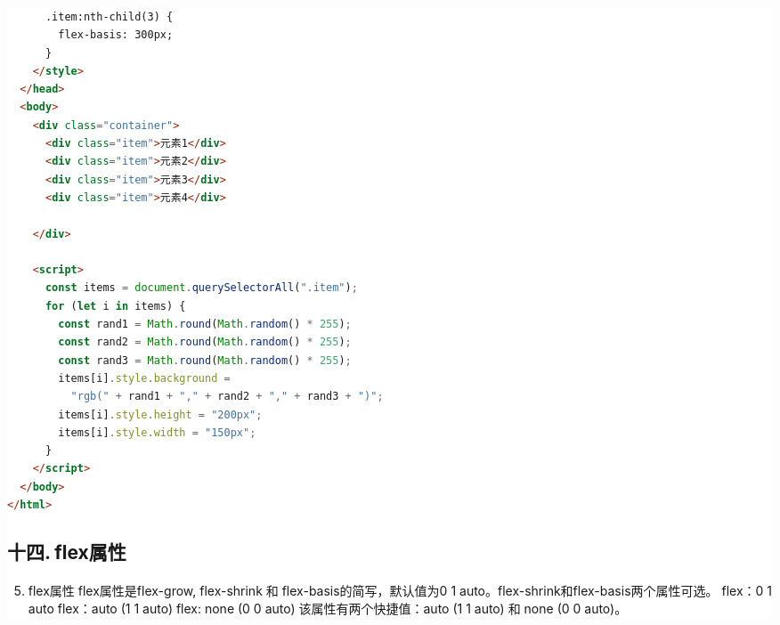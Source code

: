 ```html
      .item:nth-child(3) {
        flex-basis: 300px;
      }
    </style>
  </head>
  <body>
    <div class="container">
      <div class="item">元素1</div>
      <div class="item">元素2</div>
      <div class="item">元素3</div>
      <div class="item">元素4</div>
     
    </div>

    <script>
      const items = document.querySelectorAll(".item");
      for (let i in items) {
        const rand1 = Math.round(Math.random() * 255);
        const rand2 = Math.round(Math.random() * 255);
        const rand3 = Math.round(Math.random() * 255);
        items[i].style.background =
          "rgb(" + rand1 + "," + rand2 + "," + rand3 + ")";
        items[i].style.height = "200px";
        items[i].style.width = "150px";
      }
    </script>
  </body>
</html>
```



## 十四. flex属性

5. flex属性
   flex属性是flex-grow, flex-shrink 和 flex-basis的简写，默认值为0 1 auto。flex-shrink和flex-basis两个属性可选。
   flex：0 1 auto
   flex：auto (1 1 auto)
   flex: none (0 0 auto)
   该属性有两个快捷值：auto (1 1 auto) 和 none (0 0 auto)。


